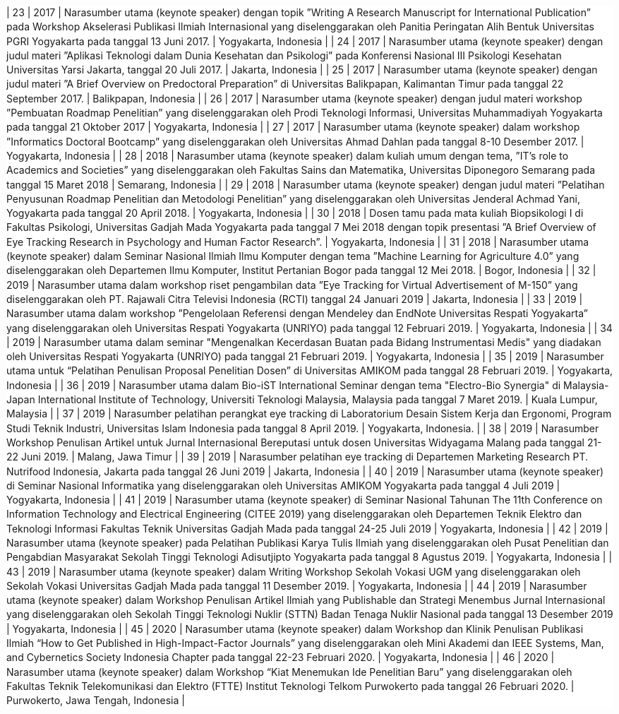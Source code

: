 | 23 | 2017 | Narasumber utama (keynote speaker)  dengan topik ”Writing A Research Manuscript for International Publication” pada Workshop Akselerasi Publikasi Ilmiah Internasional yang diselenggarakan oleh Panitia Peringatan Alih Bentuk Universitas PGRI Yogyakarta pada tanggal 13 Juni 2017. | Yogyakarta, Indonesia |
| 24 | 2017 | Narasumber utama (keynote speaker) dengan judul materi ”Aplikasi Teknologi dalam Dunia Kesehatan dan Psikologi” pada Konferensi Nasional III Psikologi Kesehatan Universitas Yarsi Jakarta, tanggal 20 Juli 2017. | Jakarta, Indonesia |
| 25 | 2017 | Narasumber utama (keynote speaker) dengan judul materi ”A Brief Overview on Predoctoral Preparation” di Universitas Balikpapan, Kalimantan Timur pada tanggal 22 September 2017. | Balikpapan,  Indonesia |
| 26 | 2017 | Narasumber utama (keynote speaker) dengan judul materi workshop ”Pembuatan Roadmap Penelitian” yang diselenggarakan oleh Prodi Teknologi Informasi, Universitas Muhammadiyah Yogyakarta pada tanggal 21 Oktober 2017 | Yogyakarta, Indonesia |
| 27 | 2017 | Narasumber utama (keynote speaker) dalam workshop ”Informatics Doctoral Bootcamp” yang diselenggarakan oleh Universitas Ahmad Dahlan pada tanggal 8-10 Desember 2017. | Yogyakarta, Indonesia |
| 28 | 2018 | Narasumber utama (keynote speaker) dalam kuliah umum dengan tema, ”IT’s role to Academics and Societies” yang diselenggarakan oleh Fakultas Sains dan Matematika, Universitas Diponegoro Semarang pada tanggal 15 Maret 2018 | Semarang, Indonesia |
| 29 | 2018 | Narasumber utama (keynote speaker) dengan judul materi ”Pelatihan Penyusunan Roadmap Penelitian dan Metodologi Penelitian” yang diselenggarakan oleh Universitas Jenderal Achmad Yani, Yogyakarta pada tanggal 20 April 2018. | Yogyakarta, Indonesia |
| 30 | 2018 | Dosen tamu pada mata kuliah Biopsikologi I di Fakultas Psikologi, Universitas Gadjah Mada Yogyakarta pada tanggal 7 Mei 2018 dengan topik presentasi ”A Brief Overview of Eye Tracking Research in Psychology and Human Factor Research”. | Yogyakarta, Indonesia |
| 31 | 2018 | Narasumber utama (keynote speaker) dalam Seminar Nasional Ilmiah Ilmu Komputer dengan tema ”Machine Learning for Agriculture 4.0” yang diselenggarakan oleh Departemen Ilmu Komputer, Institut Pertanian Bogor pada tanggal 12 Mei 2018. | Bogor, Indonesia |
| 32 | 2019 | Narasumber utama dalam workshop riset pengambilan data ”Eye Tracking for Virtual Advertisement of M-150” yang diselenggarakan oleh PT. Rajawali Citra Televisi Indonesia (RCTI) tanggal 24 Januari 2019 | Jakarta, Indonesia |
| 33 | 2019 | Narasumber utama dalam workshop ”Pengelolaan Referensi dengan Mendeley dan EndNote Universitas Respati Yogyakarta” yang diselenggarakan oleh Universitas Respati Yogyakarta (UNRIYO) pada tanggal 12 Februari 2019. | Yogyakarta, Indonesia |
| 34 | 2019 | Narasumber utama dalam seminar "Mengenalkan Kecerdasan Buatan pada Bidang Instrumentasi Medis" yang diadakan oleh Universitas Respati Yogyakarta (UNRIYO) pada tanggal 21 Februari 2019. | Yogyakarta, Indonesia |
| 35 | 2019 | Narasumber utama untuk “Pelatihan Penulisan Proposal Penelitian Dosen” di Universitas AMIKOM pada tanggal 28 Februari 2019. | Yogyakarta, Indonesia |
| 36 | 2019 | Narasumber utama dalam Bio-iST International Seminar dengan tema "Electro-Bio Synergia" di Malaysia-Japan International Institute of Technology, Universiti Teknologi Malaysia, Malaysia pada tanggal 7 Maret 2019. | Kuala Lumpur, Malaysia |
| 37 | 2019 | Narasumber pelatihan perangkat eye tracking di Laboratorium Desain Sistem Kerja dan Ergonomi, Program Studi Teknik Industri,  Universitas Islam Indonesia pada tanggal 8 April 2019. | Yogyakarta, Indonesia. |
| 38 | 2019 | Narasumber Workshop Penulisan Artikel untuk Jurnal Internasional Bereputasi untuk dosen Universitas Widyagama Malang pada tanggal 21-22 Juni 2019. | Malang, Jawa Timur |
| 39 | 2019 | Narasumber pelatihan eye tracking di Departemen Marketing Research PT. Nutrifood Indonesia, Jakarta pada tanggal 26 Juni 2019 | Jakarta, Indonesia |
| 40 | 2019 | Narasumber utama (keynote speaker) di Seminar Nasional Informatika yang diselenggarakan oleh Universitas AMIKOM Yogyakarta pada tanggal 4 Juli 2019 | Yogyakarta, Indonesia |
| 41 | 2019 | Narasumber utama (keynote speaker) di Seminar Nasional Tahunan The 11th Conference on Information Technology and Electrical Engineering (CITEE 2019) yang diselenggarakan oleh Departemen Teknik Elektro dan Teknologi Informasi Fakultas Teknik Universitas Gadjah Mada pada tanggal 24-25 Juli 2019 | Yogyakarta, Indonesia |
| 42 | 2019 | Narasumber utama (keynote speaker) pada Pelatihan Publikasi Karya Tulis Ilmiah yang diselenggarakan oleh Pusat Penelitian dan Pengabdian Masyarakat Sekolah Tinggi Teknologi Adisutjipto Yogyakarta pada tanggal 8 Agustus 2019. | Yogyakarta, Indonesia |
| 43 | 2019 | Narasumber utama (keynote speaker) dalam Writing Workshop Sekolah Vokasi UGM yang diselenggarakan oleh Sekolah Vokasi Universitas Gadjah Mada pada tanggal 11 Desember 2019. | Yogyakarta, Indonesia |
| 44 | 2019 | Narasumber utama (keynote speaker) dalam Workshop Penulisan Artikel Ilmiah yang Publishable dan Strategi Menembus Jurnal Internasional yang diselenggarakan oleh Sekolah Tinggi Teknologi Nuklir (STTN) Badan Tenaga Nuklir Nasional pada tanggal 13 Desember 2019 | Yogyakarta, Indonesia |
| 45 | 2020 | Narasumber utama (keynote speaker) dalam Workshop dan Klinik Penulisan Publikasi Ilmiah “How to Get Published in High-Impact-Factor Journals” yang diselenggarakan oleh Mini Akademi dan IEEE Systems, Man, and Cybernetics Society Indonesia Chapter pada tanggal 22-23 Februari 2020. | Yogyakarta, Indonesia |
| 46 | 2020 | Narasumber utama (keynote speaker) dalam Workshop “Kiat Menemukan Ide Penelitian Baru” yang diselenggarakan oleh Fakultas Teknik Telekomunikasi dan Elektro (FTTE) Institut Teknologi Telkom Purwokerto pada tanggal 26 Februari 2020. | Purwokerto, Jawa Tengah, Indonesia |